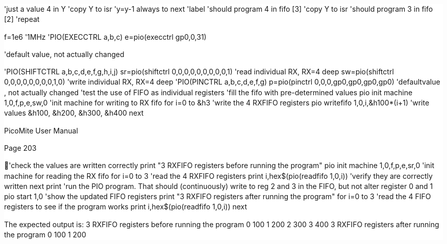 'just a value 4 in Y
'copy Y to isr
'y=y-1 always to next
'label
'should program 4 in fifo [3]
'copy Y to isr
'should program 3 in fifo [2]
'repeat

f=1e6 '1MHz
'PIO(EXECCTRL a,b,c)
e=pio(execctrl gp0,0,31)

'default value, not actually changed

'PIO(SHIFTCTRL a,b,c,d,e,f,g,h,i,j)
sr=pio(shiftctrl 0,0,0,0,0,0,0,0,0,1) 'read individual RX, RX=4 deep
sw=pio(shiftctrl 0,0,0,0,0,0,0,0,1,0) 'write individual RX, RX=4 deep
'PIO(PINCTRL a,b,c,d,e,f,g)
p=pio(pinctrl 0,0,0,gp0,gp0,gp0,gp0) 'defaultvalue , not actually changed
'test the use of FIFO as individual registers
'fill the fifo with pre-determined values
pio init machine 1,0,f,p,e,sw,0
'init machine for writing to RX fifo
for i=0 to &h3
'write the 4 RXFIFO registers
pio writefifo 1,0,i,&h100*(i+1) 'write values &h100, &h200, &h300, &h400
next

PicoMite User Manual

Page 203

'check the values are written correctly
print "3 RXFIFO registers before running the program"
pio init machine 1,0,f,p,e,sr,0
'init machine for reading the RX fifo
for i=0 to 3
'read the 4 RXFIFO registers
print i,hex$(pio(readfifo 1,0,i)) 'verify they are correctly written
next
print
'run the PIO program. That should (continuously) write to reg 2 and 3 in the FIFO,
but not alter register 0 and 1
pio start 1,0
'show the updated FIFO registers
print "3 RXFIFO registers after running the program"
for i=0 to 3
'read the 4 FIFO registers to see if the program works
print i,hex$(pio(readfifo 1,0,i))
next

The expected output is:
3 RXFIFO registers before running the program
0
100
1
200
2
300
3
400
3 RXFIFO registers after running the program
0
100
1
200